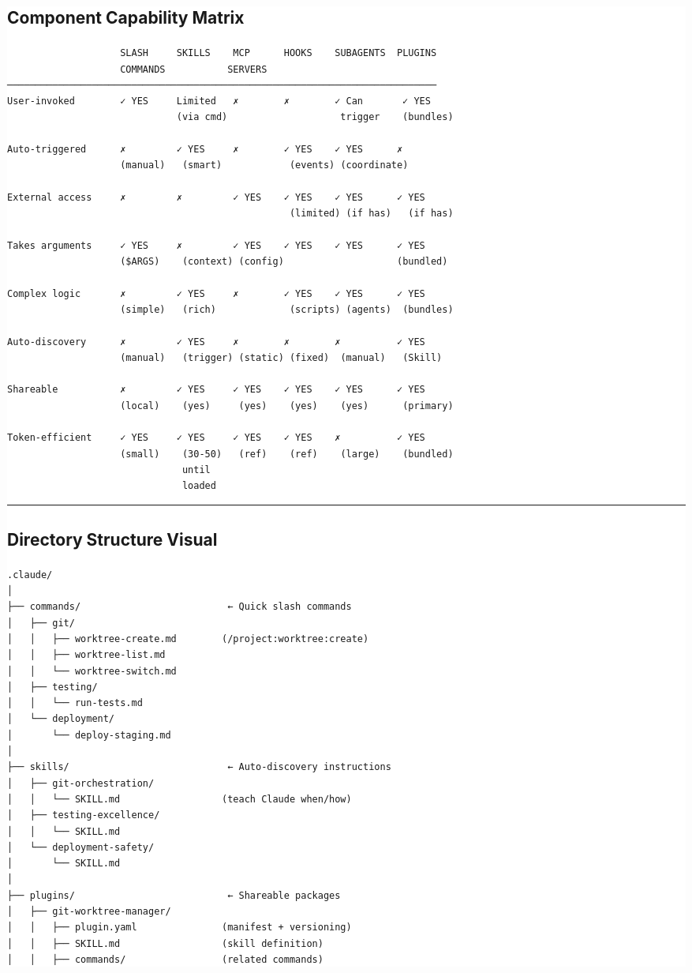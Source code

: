 
## Component Capability Matrix

```
                    SLASH     SKILLS    MCP      HOOKS    SUBAGENTS  PLUGINS
                    COMMANDS           SERVERS           
────────────────────────────────────────────────────────────────────────────
User-invoked        ✓ YES     Limited   ✗        ✗        ✓ Can       ✓ YES
                              (via cmd)                    trigger    (bundles)

Auto-triggered      ✗         ✓ YES     ✗        ✓ YES    ✓ YES      ✗
                    (manual)   (smart)            (events) (coordinate)

External access     ✗         ✗         ✓ YES    ✓ YES    ✓ YES      ✓ YES
                                                  (limited) (if has)   (if has)

Takes arguments     ✓ YES     ✗         ✓ YES    ✓ YES    ✓ YES      ✓ YES
                    ($ARGS)    (context) (config)                    (bundled)

Complex logic       ✗         ✓ YES     ✗        ✓ YES    ✓ YES      ✓ YES
                    (simple)   (rich)             (scripts) (agents)  (bundles)

Auto-discovery      ✗         ✓ YES     ✗        ✗        ✗          ✓ YES
                    (manual)   (trigger) (static) (fixed)  (manual)   (Skill)

Shareable           ✗         ✓ YES     ✓ YES    ✓ YES    ✓ YES      ✓ YES
                    (local)    (yes)     (yes)    (yes)    (yes)      (primary)

Token-efficient     ✓ YES     ✓ YES     ✓ YES    ✓ YES    ✗          ✓ YES
                    (small)    (30-50)   (ref)    (ref)    (large)    (bundled)
                               until
                               loaded
```

---

## Directory Structure Visual

```
.claude/
│
├── commands/                          ← Quick slash commands
│   ├── git/
│   │   ├── worktree-create.md        (/project:worktree:create)
│   │   ├── worktree-list.md
│   │   └── worktree-switch.md
│   ├── testing/
│   │   └── run-tests.md
│   └── deployment/
│       └── deploy-staging.md
│
├── skills/                            ← Auto-discovery instructions
│   ├── git-orchestration/
│   │   └── SKILL.md                  (teach Claude when/how)
│   ├── testing-excellence/
│   │   └── SKILL.md
│   └── deployment-safety/
│       └── SKILL.md
│
├── plugins/                           ← Shareable packages
│   ├── git-worktree-manager/
│   │   ├── plugin.yaml               (manifest + versioning)
│   │   ├── SKILL.md                  (skill definition)
│   │   ├── commands/                 (related commands)
```
